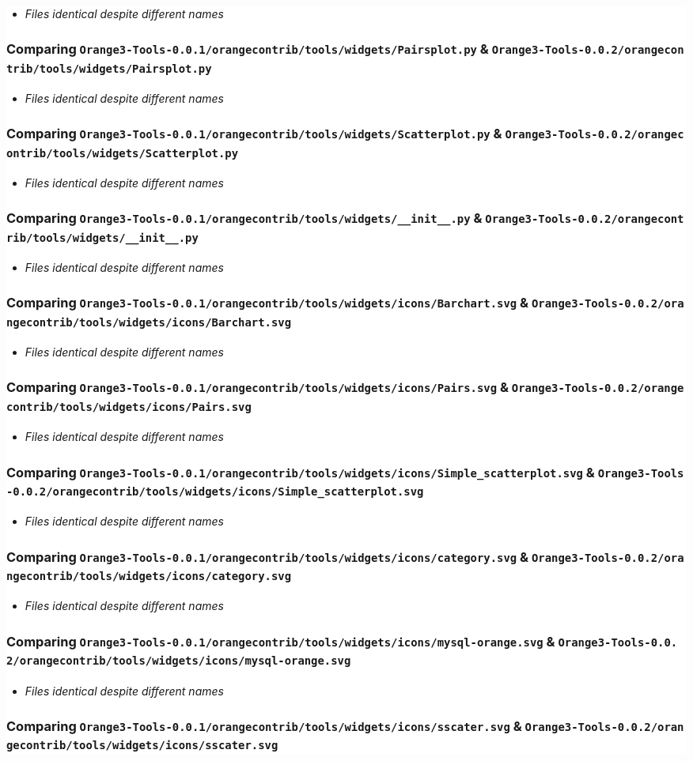  * *Files identical despite different names*

### Comparing `Orange3-Tools-0.0.1/orangecontrib/tools/widgets/Pairsplot.py` & `Orange3-Tools-0.0.2/orangecontrib/tools/widgets/Pairsplot.py`

 * *Files identical despite different names*

### Comparing `Orange3-Tools-0.0.1/orangecontrib/tools/widgets/Scatterplot.py` & `Orange3-Tools-0.0.2/orangecontrib/tools/widgets/Scatterplot.py`

 * *Files identical despite different names*

### Comparing `Orange3-Tools-0.0.1/orangecontrib/tools/widgets/__init__.py` & `Orange3-Tools-0.0.2/orangecontrib/tools/widgets/__init__.py`

 * *Files identical despite different names*

### Comparing `Orange3-Tools-0.0.1/orangecontrib/tools/widgets/icons/Barchart.svg` & `Orange3-Tools-0.0.2/orangecontrib/tools/widgets/icons/Barchart.svg`

 * *Files identical despite different names*

### Comparing `Orange3-Tools-0.0.1/orangecontrib/tools/widgets/icons/Pairs.svg` & `Orange3-Tools-0.0.2/orangecontrib/tools/widgets/icons/Pairs.svg`

 * *Files identical despite different names*

### Comparing `Orange3-Tools-0.0.1/orangecontrib/tools/widgets/icons/Simple_scatterplot.svg` & `Orange3-Tools-0.0.2/orangecontrib/tools/widgets/icons/Simple_scatterplot.svg`

 * *Files identical despite different names*

### Comparing `Orange3-Tools-0.0.1/orangecontrib/tools/widgets/icons/category.svg` & `Orange3-Tools-0.0.2/orangecontrib/tools/widgets/icons/category.svg`

 * *Files identical despite different names*

### Comparing `Orange3-Tools-0.0.1/orangecontrib/tools/widgets/icons/mysql-orange.svg` & `Orange3-Tools-0.0.2/orangecontrib/tools/widgets/icons/mysql-orange.svg`

 * *Files identical despite different names*

### Comparing `Orange3-Tools-0.0.1/orangecontrib/tools/widgets/icons/sscater.svg` & `Orange3-Tools-0.0.2/orangecontrib/tools/widgets/icons/sscater.svg`
